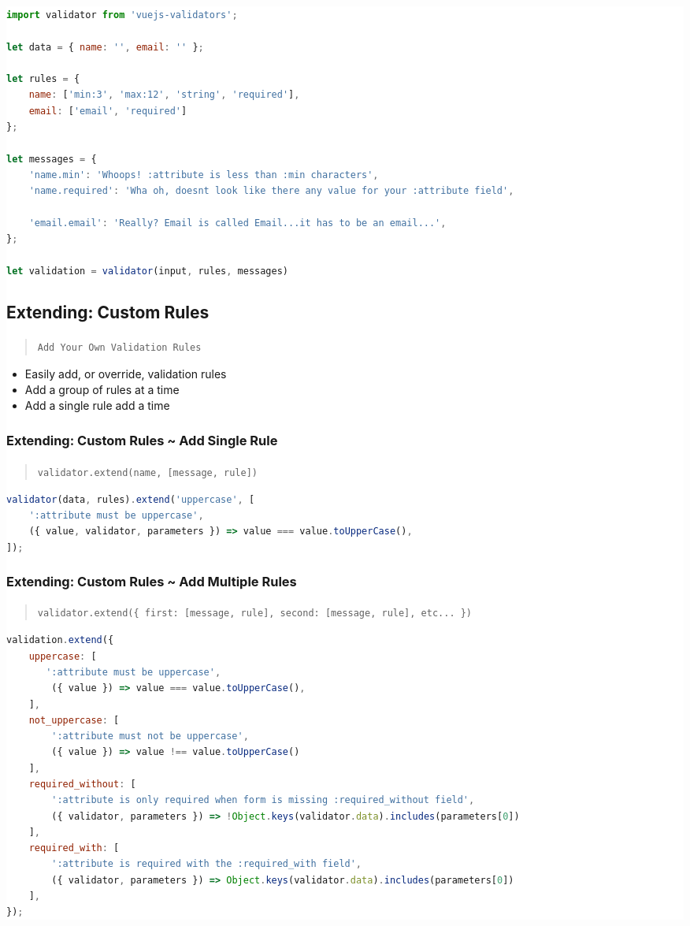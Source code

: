 ```js bash
import validator from 'vuejs-validators';

let data = { name: '', email: '' };

let rules = {
    name: ['min:3', 'max:12', 'string', 'required'],
    email: ['email', 'required']
};

let messages = {
    'name.min': 'Whoops! :attribute is less than :min characters',
    'name.required': 'Wha oh, doesnt look like there any value for your :attribute field',

    'email.email': 'Really? Email is called Email...it has to be an email...',
};

let validation = validator(input, rules, messages)
```
## Extending: Custom Rules
> `Add Your Own Validation Rules`

- Easily add, or override, validation rules
- Add a group of rules at a time
- Add a single rule add a time

### Extending: Custom Rules ~ Add Single Rule
> `validator.extend(name, [message, rule])`
```js
validator(data, rules).extend('uppercase', [
    ':attribute must be uppercase',
    ({ value, validator, parameters }) => value === value.toUpperCase(),
]);
```

### Extending: Custom Rules ~ Add Multiple Rules
> `validator.extend({ first: [message, rule], second: [message, rule], etc... })`
```js
validation.extend({
    uppercase: [
       ':attribute must be uppercase',
        ({ value }) => value === value.toUpperCase(),
    ],
    not_uppercase: [
        ':attribute must not be uppercase',
        ({ value }) => value !== value.toUpperCase()
    ],
    required_without: [
        ':attribute is only required when form is missing :required_without field',
        ({ validator, parameters }) => !Object.keys(validator.data).includes(parameters[0])
    ],
    required_with: [
        ':attribute is required with the :required_with field',
        ({ validator, parameters }) => Object.keys(validator.data).includes(parameters[0])
    ],
});
```
